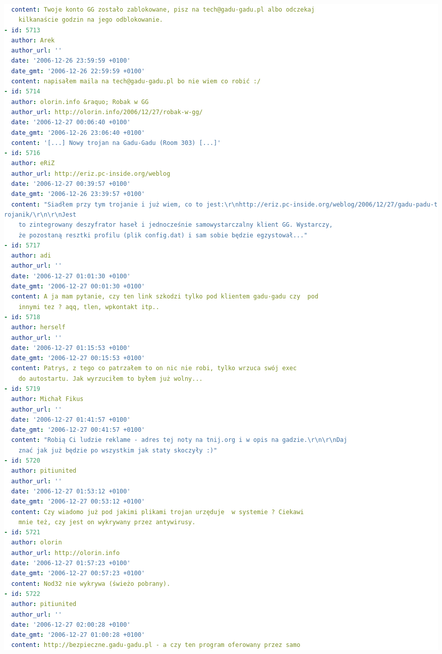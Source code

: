 ```yaml
  content: Twoje konto GG zostało zablokowane, pisz na tech@gadu-gadu.pl albo odczekaj
    kilkanaście godzin na jego odblokowanie.
- id: 5713
  author: Arek
  author_url: ''
  date: '2006-12-26 23:59:59 +0100'
  date_gmt: '2006-12-26 22:59:59 +0100'
  content: napisałem maila na tech@gadu-gadu.pl bo nie wiem co robić :/
- id: 5714
  author: olorin.info &raquo; Robak w GG
  author_url: http://olorin.info/2006/12/27/robak-w-gg/
  date: '2006-12-27 00:06:40 +0100'
  date_gmt: '2006-12-26 23:06:40 +0100'
  content: '[...] Nowy trojan na Gadu-Gadu (Room 303) [...]'
- id: 5716
  author: eRiZ
  author_url: http://eriz.pc-inside.org/weblog
  date: '2006-12-27 00:39:57 +0100'
  date_gmt: '2006-12-26 23:39:57 +0100'
  content: "Siadłem przy tym trojanie i już wiem, co to jest:\r\nhttp://eriz.pc-inside.org/weblog/2006/12/27/gadu-padu-trojanik/\r\n\r\nJest
    to zintegrowany deszyfrator haseł i jednocześnie samowystarczalny klient GG. Wystarczy,
    że pozostaną resztki profilu (plik config.dat) i sam sobie będzie egzystował..."
- id: 5717
  author: adi
  author_url: ''
  date: '2006-12-27 01:01:30 +0100'
  date_gmt: '2006-12-27 00:01:30 +0100'
  content: A ja mam pytanie, czy ten link szkodzi tylko pod klientem gadu-gadu czy  pod
    innymi tez ? aqq, tlen, wpkontakt itp..
- id: 5718
  author: herself
  author_url: ''
  date: '2006-12-27 01:15:53 +0100'
  date_gmt: '2006-12-27 00:15:53 +0100'
  content: Patrys, z tego co patrzałem to on nic nie robi, tylko wrzuca swój exec
    do autostartu. Jak wyrzuciłem to byłem już wolny...
- id: 5719
  author: Michał Fikus
  author_url: ''
  date: '2006-12-27 01:41:57 +0100'
  date_gmt: '2006-12-27 00:41:57 +0100'
  content: "Robią Ci ludzie reklame - adres tej noty na tnij.org i w opis na gadzie.\r\n\r\nDaj
    znać jak już będzie po wszystkim jak staty skoczyły :)"
- id: 5720
  author: pitiunited
  author_url: ''
  date: '2006-12-27 01:53:12 +0100'
  date_gmt: '2006-12-27 00:53:12 +0100'
  content: Czy wiadomo już pod jakimi plikami trojan urzęduje  w systemie ? Ciekawi
    mnie też, czy jest on wykrywany przez antywirusy.
- id: 5721
  author: olorin
  author_url: http://olorin.info
  date: '2006-12-27 01:57:23 +0100'
  date_gmt: '2006-12-27 00:57:23 +0100'
  content: Nod32 nie wykrywa (świeżo pobrany).
- id: 5722
  author: pitiunited
  author_url: ''
  date: '2006-12-27 02:00:28 +0100'
  date_gmt: '2006-12-27 01:00:28 +0100'
  content: http://bezpieczne.gadu-gadu.pl - a czy ten program oferowany przez samo
```